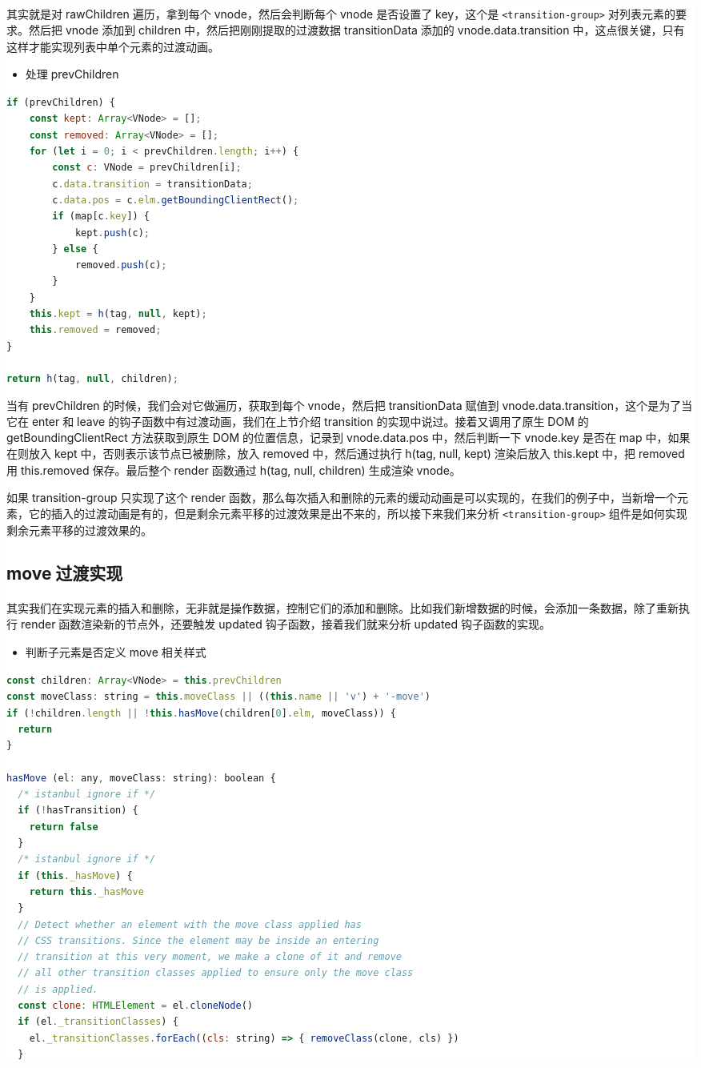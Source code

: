 其实就是对 rawChildren 遍历，拿到每个 vnode，然后会判断每个 vnode 是否设置了 key，这个是 `<transition-group>` 对列表元素的要求。然后把 vnode 添加到 children 中，然后把刚刚提取的过渡数据 transitionData 添加的 vnode.data.transition 中，这点很关键，只有这样才能实现列表中单个元素的过渡动画。

-   处理 prevChildren

```js
if (prevChildren) {
    const kept: Array<VNode> = [];
    const removed: Array<VNode> = [];
    for (let i = 0; i < prevChildren.length; i++) {
        const c: VNode = prevChildren[i];
        c.data.transition = transitionData;
        c.data.pos = c.elm.getBoundingClientRect();
        if (map[c.key]) {
            kept.push(c);
        } else {
            removed.push(c);
        }
    }
    this.kept = h(tag, null, kept);
    this.removed = removed;
}

return h(tag, null, children);
```

当有 prevChildren 的时候，我们会对它做遍历，获取到每个 vnode，然后把 transitionData 赋值到 vnode.data.transition，这个是为了当它在 enter 和 leave 的钩子函数中有过渡动画，我们在上节介绍 transition 的实现中说过。接着又调用了原生 DOM 的 getBoundingClientRect 方法获取到原生 DOM 的位置信息，记录到 vnode.data.pos 中，然后判断一下 vnode.key 是否在 map 中，如果在则放入 kept 中，否则表示该节点已被删除，放入 removed 中，然后通过执行 h(tag, null, kept) 渲染后放入 this.kept 中，把 removed 用 this.removed 保存。最后整个 render 函数通过 h(tag, null, children) 生成渲染 vnode。

如果 transition-group 只实现了这个 render 函数，那么每次插入和删除的元素的缓动动画是可以实现的，在我们的例子中，当新增一个元素，它的插入的过渡动画是有的，但是剩余元素平移的过渡效果是出不来的，所以接下来我们来分析 `<transition-group>` 组件是如何实现剩余元素平移的过渡效果的。

## move 过渡实现

其实我们在实现元素的插入和删除，无非就是操作数据，控制它们的添加和删除。比如我们新增数据的时候，会添加一条数据，除了重新执行 render 函数渲染新的节点外，还要触发 updated 钩子函数，接着我们就来分析 updated 钩子函数的实现。

-   判断子元素是否定义 move 相关样式

```js
const children: Array<VNode> = this.prevChildren
const moveClass: string = this.moveClass || ((this.name || 'v') + '-move')
if (!children.length || !this.hasMove(children[0].elm, moveClass)) {
  return
}

hasMove (el: any, moveClass: string): boolean {
  /* istanbul ignore if */
  if (!hasTransition) {
    return false
  }
  /* istanbul ignore if */
  if (this._hasMove) {
    return this._hasMove
  }
  // Detect whether an element with the move class applied has
  // CSS transitions. Since the element may be inside an entering
  // transition at this very moment, we make a clone of it and remove
  // all other transition classes applied to ensure only the move class
  // is applied.
  const clone: HTMLElement = el.cloneNode()
  if (el._transitionClasses) {
    el._transitionClasses.forEach((cls: string) => { removeClass(clone, cls) })
  }
```